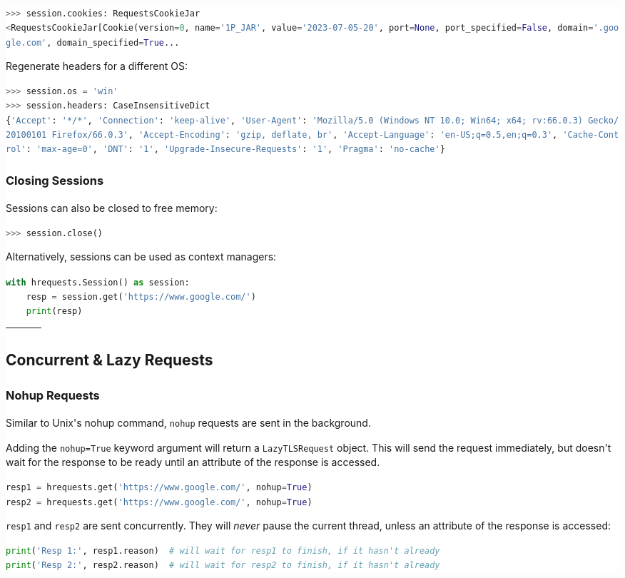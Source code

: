 ```py
>>> session.cookies: RequestsCookieJar
<RequestsCookieJar[Cookie(version=0, name='1P_JAR', value='2023-07-05-20', port=None, port_specified=False, domain='.google.com', domain_specified=True...
```

Regenerate headers for a different OS:

```py
>>> session.os = 'win'
>>> session.headers: CaseInsensitiveDict
{'Accept': '*/*', 'Connection': 'keep-alive', 'User-Agent': 'Mozilla/5.0 (Windows NT 10.0; Win64; x64; rv:66.0.3) Gecko/20100101 Firefox/66.0.3', 'Accept-Encoding': 'gzip, deflate, br', 'Accept-Language': 'en-US;q=0.5,en;q=0.3', 'Cache-Control': 'max-age=0', 'DNT': '1', 'Upgrade-Insecure-Requests': '1', 'Pragma': 'no-cache'}
```

### Closing Sessions

Sessions can also be closed to free memory:

```py
>>> session.close()
```

Alternatively, sessions can be used as context managers:

```py
with hrequests.Session() as session:
    resp = session.get('https://www.google.com/')
    print(resp)
```

<hr width=50>

## Concurrent & Lazy Requests

### Nohup Requests

Similar to Unix's nohup command, `nohup` requests are sent in the background.

Adding the `nohup=True` keyword argument will return a `LazyTLSRequest` object. This will send the request immediately, but doesn't wait for the response to be ready until an attribute of the response is accessed.

```py
resp1 = hrequests.get('https://www.google.com/', nohup=True)
resp2 = hrequests.get('https://www.google.com/', nohup=True)
```

`resp1` and `resp2` are sent concurrently. They will _never_ pause the current thread, unless an attribute of the response is accessed:

```py
print('Resp 1:', resp1.reason)  # will wait for resp1 to finish, if it hasn't already
print('Resp 2:', resp2.reason)  # will wait for resp2 to finish, if it hasn't already
```
